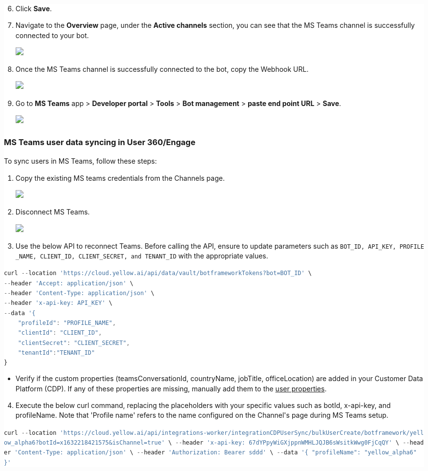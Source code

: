 6. Click **Save**. 

7. Navigate to the **Overview** page, under the **Active channels** section, you can see that the MS Teams channel is successfully connected to your bot.	

	![](https://imgur.com/Y7ssi5b.png)

8. Once the MS Teams channel is successfully connected to the bot, copy the Webhook URL.
  
   ![](https://imgur.com/t881QcE.png)

9. Go to **MS Teams** app > **Developer portal**  > **Tools** > **Bot management** > **paste end point URL** > **Save**.

   ![](https://imgur.com/5FggEdx.png)

### MS Teams user data syncing in User 360/Engage

To sync users in MS Teams, follow these steps:

1. Copy the existing MS teams credentials from the Channels page.

    ![](https://imgur.com/Sz4qmUl.png)
    
2. Disconnect MS Teams.

   ![](https://imgur.com/bl9PEJr.png)
   
3. Use the below API to reconnect Teams. Before calling the API, ensure to update parameters such as `BOT_ID, API_KEY, PROFILE_NAME, CLIENT_ID, CLIENT_SECRET, and TENANT_ID` with the appropriate values.

```javascript
curl --location 'https://cloud.yellow.ai/api/data/vault/botframeworkTokens?bot=BOT_ID' \
--header 'Accept: application/json' \
--header 'Content-Type: application/json' \
--header 'x-api-key: API_KEY' \
--data '{
    "profileId": "PROFILE_NAME",
    "clientId": "CLIENT_ID",
    "clientSecret": "CLIENT_SECRET",
    "tenantId":"TENANT_ID"
}
```
* Verify if the custom properties (teamsConversationId, countryName, jobTitle, officeLocation) are added in your Customer Data Platform (CDP). If any of these properties are missing, manually add them to the [user properties](https://docs.yellow.ai/docs/platform_concepts/engagement/cdp/user_data/user_properties#user-properties-overview).

4. Execute the below curl command, replacing the placeholders with your specific values such as botId, x-api-key, and profileName. Note that 'Profile name' refers to the name configured on the Channel's page during MS Teams setup.

```javascript
curl --location 'https://cloud.yellow.ai/api/integrations-worker/integrationCDPUserSync/bulkUserCreate/botframework/yellow_alpha6?botId=x1632218421575&isChannel=true' \ --header 'x-api-key: 67dYPpyWiGXjppnWMHLJQJB6sWsitkWwg0FjCqQY' \ --header 'Content-Type: application/json' \ --header 'Authorization: Bearer sddd' \ --data '{ "profileName": "yellow_alpha6" }'
```   
   